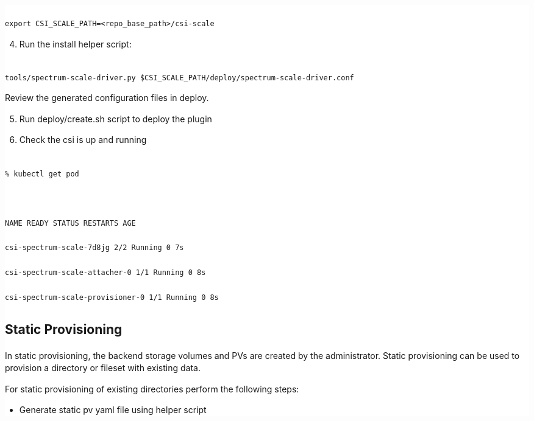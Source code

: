   

```

export CSI_SCALE_PATH=<repo_base_path>/csi-scale

```

  

4. Run the install helper script:

  

```

tools/spectrum-scale-driver.py $CSI_SCALE_PATH/deploy/spectrum-scale-driver.conf

```

  

Review the generated configuration files in deploy.

  

5. Run deploy/create.sh script to deploy the plugin

  

6. Check the csi is up and running

  

  

```

% kubectl get pod

  

NAME READY STATUS RESTARTS AGE

csi-spectrum-scale-7d8jg 2/2 Running 0 7s

csi-spectrum-scale-attacher-0 1/1 Running 0 8s

csi-spectrum-scale-provisioner-0 1/1 Running 0 8s

```


## Static Provisioning

 In static provisioning, the backend storage volumes and PVs are created by the administrator. Static provisioning can be used to provision a directory or fileset with existing data.

For static provisioning of existing directories perform the following steps:

  

- Generate static pv yaml file using helper script

  